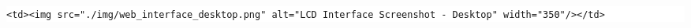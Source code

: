    <td><img src="./img/web_interface_desktop.png" alt="LCD Interface Screenshot - Desktop" width="350"/></td>